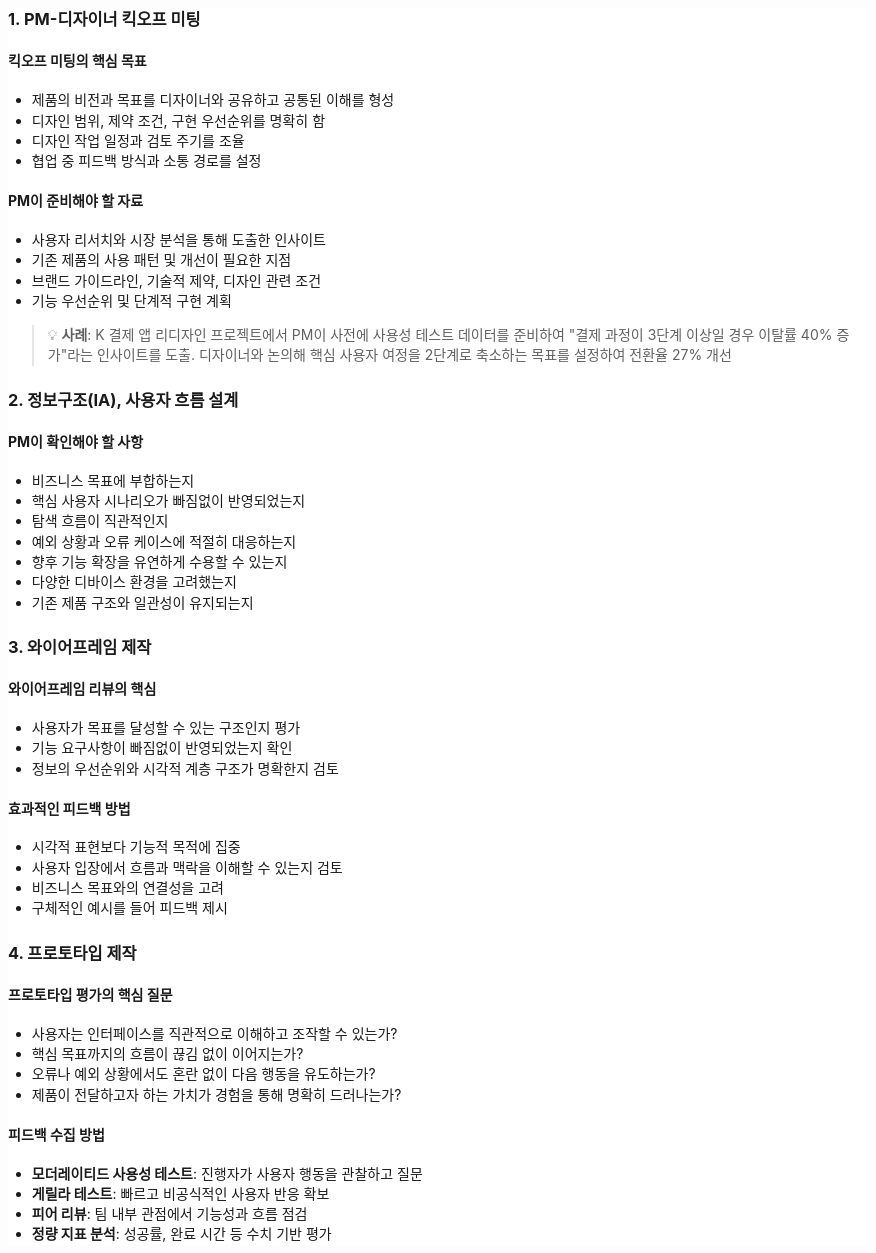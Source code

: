 ### 1. PM-디자이너 킥오프 미팅

#### 킥오프 미팅의 핵심 목표
- 제품의 비전과 목표를 디자이너와 공유하고 공통된 이해를 형성
- 디자인 범위, 제약 조건, 구현 우선순위를 명확히 함
- 디자인 작업 일정과 검토 주기를 조율
- 협업 중 피드백 방식과 소통 경로를 설정

#### PM이 준비해야 할 자료
- 사용자 리서치와 시장 분석을 통해 도출한 인사이트
- 기존 제품의 사용 패턴 및 개선이 필요한 지점
- 브랜드 가이드라인, 기술적 제약, 디자인 관련 조건
- 기능 우선순위 및 단계적 구현 계획

> 💡 **사례**: K 결제 앱 리디자인 프로젝트에서 PM이 사전에 사용성 테스트 데이터를 준비하여 "결제 과정이 3단계 이상일 경우 이탈률 40% 증가"라는 인사이트를 도출. 디자이너와 논의해 핵심 사용자 여정을 2단계로 축소하는 목표를 설정하여 전환율 27% 개선

### 2. 정보구조(IA), 사용자 흐름 설계

#### PM이 확인해야 할 사항
- 비즈니스 목표에 부합하는지
- 핵심 사용자 시나리오가 빠짐없이 반영되었는지
- 탐색 흐름이 직관적인지
- 예외 상황과 오류 케이스에 적절히 대응하는지
- 향후 기능 확장을 유연하게 수용할 수 있는지
- 다양한 디바이스 환경을 고려했는지
- 기존 제품 구조와 일관성이 유지되는지

### 3. 와이어프레임 제작

#### 와이어프레임 리뷰의 핵심
- 사용자가 목표를 달성할 수 있는 구조인지 평가
- 기능 요구사항이 빠짐없이 반영되었는지 확인
- 정보의 우선순위와 시각적 계층 구조가 명확한지 검토

#### 효과적인 피드백 방법
- 시각적 표현보다 기능적 목적에 집중
- 사용자 입장에서 흐름과 맥락을 이해할 수 있는지 검토
- 비즈니스 목표와의 연결성을 고려
- 구체적인 예시를 들어 피드백 제시

### 4. 프로토타입 제작

#### 프로토타입 평가의 핵심 질문
- 사용자는 인터페이스를 직관적으로 이해하고 조작할 수 있는가?
- 핵심 목표까지의 흐름이 끊김 없이 이어지는가?
- 오류나 예외 상황에서도 혼란 없이 다음 행동을 유도하는가?
- 제품이 전달하고자 하는 가치가 경험을 통해 명확히 드러나는가?

#### 피드백 수집 방법
- **모더레이티드 사용성 테스트**: 진행자가 사용자 행동을 관찰하고 질문
- **게릴라 테스트**: 빠르고 비공식적인 사용자 반응 확보
- **피어 리뷰**: 팀 내부 관점에서 기능성과 흐름 점검
- **정량 지표 분석**: 성공률, 완료 시간 등 수치 기반 평가
